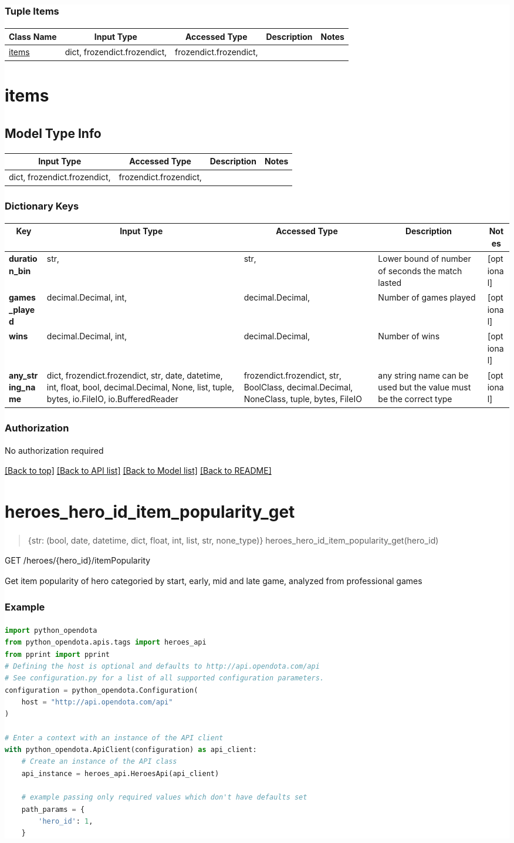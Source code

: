 ### Tuple Items
Class Name | Input Type | Accessed Type | Description | Notes
------------- | ------------- | ------------- | ------------- | -------------
[items](#items) | dict, frozendict.frozendict,  | frozendict.frozendict,  |  | 

# items

## Model Type Info
Input Type | Accessed Type | Description | Notes
------------ | ------------- | ------------- | -------------
dict, frozendict.frozendict,  | frozendict.frozendict,  |  | 

### Dictionary Keys
Key | Input Type | Accessed Type | Description | Notes
------------ | ------------- | ------------- | ------------- | -------------
**duration_bin** | str,  | str,  | Lower bound of number of seconds the match lasted | [optional] 
**games_played** | decimal.Decimal, int,  | decimal.Decimal,  | Number of games played | [optional] 
**wins** | decimal.Decimal, int,  | decimal.Decimal,  | Number of wins | [optional] 
**any_string_name** | dict, frozendict.frozendict, str, date, datetime, int, float, bool, decimal.Decimal, None, list, tuple, bytes, io.FileIO, io.BufferedReader | frozendict.frozendict, str, BoolClass, decimal.Decimal, NoneClass, tuple, bytes, FileIO | any string name can be used but the value must be the correct type | [optional]

### Authorization

No authorization required

[[Back to top]](#__pageTop) [[Back to API list]](../../../README.md#documentation-for-api-endpoints) [[Back to Model list]](../../../README.md#documentation-for-models) [[Back to README]](../../../README.md)

# **heroes_hero_id_item_popularity_get**
<a name="heroes_hero_id_item_popularity_get"></a>
> {str: (bool, date, datetime, dict, float, int, list, str, none_type)} heroes_hero_id_item_popularity_get(hero_id)

GET /heroes/{hero_id}/itemPopularity

Get item popularity of hero categoried by start, early, mid and late game, analyzed from professional games

### Example

```python
import python_opendota
from python_opendota.apis.tags import heroes_api
from pprint import pprint
# Defining the host is optional and defaults to http://api.opendota.com/api
# See configuration.py for a list of all supported configuration parameters.
configuration = python_opendota.Configuration(
    host = "http://api.opendota.com/api"
)

# Enter a context with an instance of the API client
with python_opendota.ApiClient(configuration) as api_client:
    # Create an instance of the API class
    api_instance = heroes_api.HeroesApi(api_client)

    # example passing only required values which don't have defaults set
    path_params = {
        'hero_id': 1,
    }
```